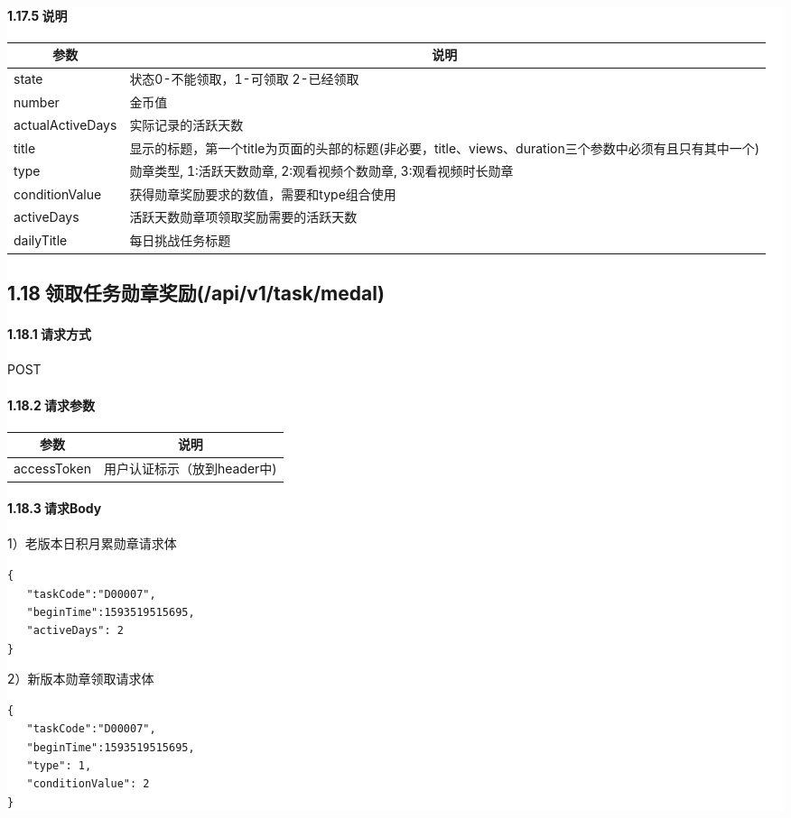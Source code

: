 #### 1.17.5 说明

| 参数             | 说明                                                         |
| ---------------- | ------------------------------------------------------------ |
| state            | 状态0-不能领取，1-可领取 2-已经领取                          |
| number           | 金币值                                                       |
| actualActiveDays | 实际记录的活跃天数                                           |
| title            | 显示的标题，第一个title为页面的头部的标题(非必要，title、views、duration三个参数中必须有且只有其中一个) |
| type             | 勋章类型, 1:活跃天数勋章, 2:观看视频个数勋章, 3:观看视频时长勋章 |
| conditionValue   | 获得勋章奖励要求的数值，需要和type组合使用                   |
| activeDays       | 活跃天数勋章项领取奖励需要的活跃天数                         |
| dailyTitle       | 每日挑战任务标题                                             |

## 1.18 领取任务勋章奖励(/api/v1/task/medal)

#### 1.18.1 请求方式

POST

#### 1.18.2 请求参数

| 参数        | 说明                        |
| ----------- | --------------------------- |
| accessToken | 用户认证标示（放到header中) |

#### 1.18.3 请求Body

1）老版本日积月累勋章请求体

```
{
   "taskCode":"D00007",
   "beginTime":1593519515695,
   "activeDays": 2
}
```

2）新版本勋章领取请求体

```
{
   "taskCode":"D00007",
   "beginTime":1593519515695,
   "type": 1, 
   "conditionValue": 2
}
```
